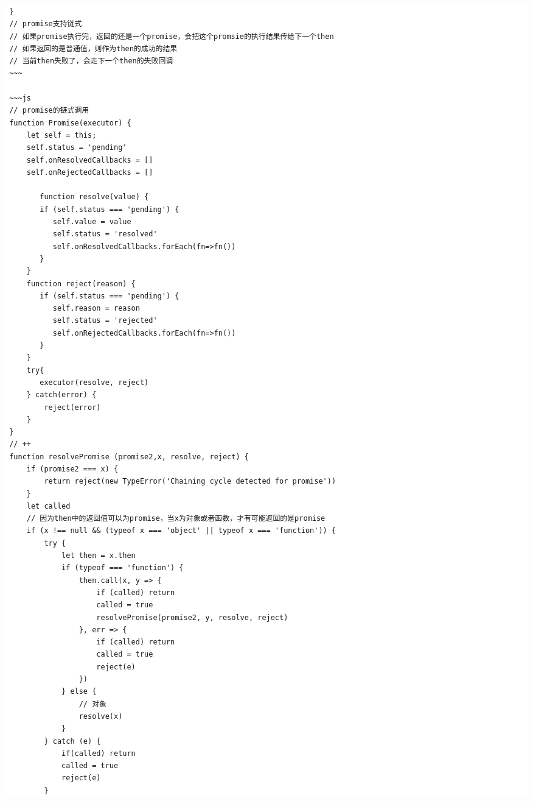      }
     // promise支持链式
     // 如果promise执行完，返回的还是一个promise，会把这个promsie的执行结果传给下一个then
     // 如果返回的是普通值，则作为then的成功的结果
     // 当前then失败了，会走下一个then的失败回调
     ~~~

     ~~~js
     // promise的链式调用
     function Promise(executor) {
         let self = this;
         self.status = 'pending'
         self.onResolvedCallbacks = []
         self.onRejectedCallbacks = []
         
        	function resolve(value) {
            if (self.status === 'pending') {
               self.value = value 
               self.status = 'resolved'
               self.onResolvedCallbacks.forEach(fn=>fn())
            }
         }
         function reject(reason) {
            if (self.status === 'pending') {
               self.reason = reason
               self.status = 'rejected'
               self.onRejectedCallbacks.forEach(fn=>fn())
            }
         }
         try{
            executor(resolve, reject) 
         } catch(error) {
             reject(error)
         }
     }
     // ++
     function resolvePromise (promise2,x, resolve, reject) {
         if (promise2 === x) {
             return reject(new TypeError('Chaining cycle detected for promise'))
         }
         let called
         // 因为then中的返回值可以为promise，当x为对象或者函数，才有可能返回的是promise
         if (x !== null && (typeof x === 'object' || typeof x === 'function')) {
             try {
                 let then = x.then
                 if (typeof === 'function') {
                     then.call(x, y => {
                         if (called) return
                         called = true
                         resolvePromise(promise2, y, resolve, reject)
                     }, err => {
                         if (called) return
                         called = true
                         reject(e)
                     })
                 } else {
                     // 对象
                     resolve(x)
                 }
             } catch (e) {
                 if(called) return
                 called = true
                 reject(e)
             }